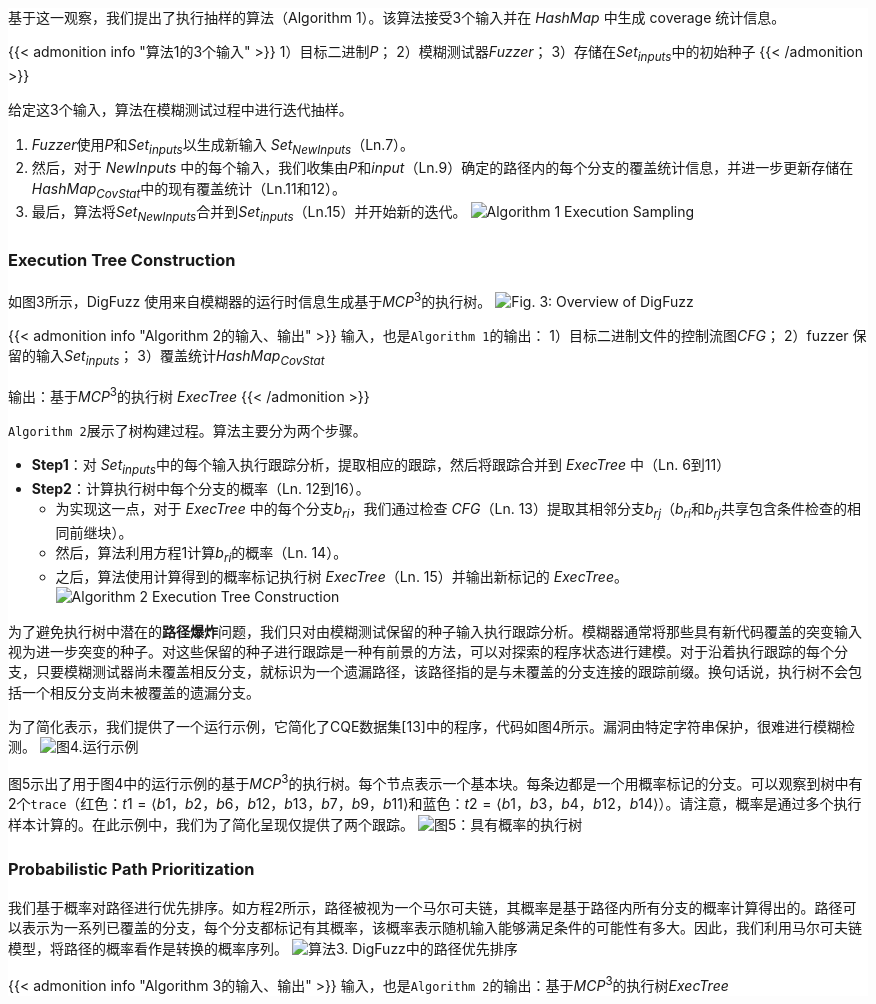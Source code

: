 基于这一观察，我们提出了执行抽样的算法（Algorithm 1）。该算法接受3个输入并在 $HashMap$ 中生成 coverage 统计信息。

{{&lt; admonition info &#34;算法1的3个输入&#34; &gt;}}
1）目标二进制$P$；  2）模糊测试器$Fuzzer$；  3）存储在$Set_{inputs}$中的初始种子
{{&lt; /admonition &gt;}}

给定这3个输入，算法在模糊测试过程中进行迭代抽样。
1. $Fuzzer$使用$P$和$Set_{inputs}$以生成新输入 $Set_{NewInputs}$（Ln.7）。
2. 然后，对于 $NewInputs$ 中的每个输入，我们收集由$P$和$input$（Ln.9）确定的路径内的每个分支的覆盖统计信息，并进一步更新存储在$HashMap_{CovStat}$中的现有覆盖统计（Ln.11和12）。
3. 最后，算法将$Set_{NewInputs}$合并到$Set_{inputs}$（Ln.15）并开始新的迭代。
![Algorithm 1 Execution Sampling](https://cdn.haoyep.com/gh/leegical/Blog_img/md_img202312101445625.png)
### Execution Tree Construction
如图3所示，DigFuzz 使用来自模糊器的运行时信息生成基于$MCP^3$的执行树。
![Fig. 3: Overview of DigFuzz](https://cdn.haoyep.com/gh/leegical/Blog_img/md_img202312101450165.png)

{{&lt; admonition info &#34;Algorithm 2的输入、输出&#34; &gt;}}
输入，也是`Algorithm 1`的输出：
1）目标二进制文件的控制流图$CFG$；
2）fuzzer 保留的输入$Set_{inputs}$；
3）覆盖统计$HashMap_{CovStat}$

输出：基于$MCP^3$的执行树 $ExecTree$
{{&lt; /admonition &gt;}}

`Algorithm 2`展示了树构建过程。算法主要分为两个步骤。
- **Step1**：对 $Set_{inputs}$中的每个输入执行跟踪分析，提取相应的跟踪，然后将跟踪合并到 $ExecTree$ 中（Ln. 6到11）
- **Step2**：计算执行树中每个分支的概率（Ln. 12到16）。
	- 为实现这一点，对于 $ExecTree$ 中的每个分支$b_{ri}$，我们通过检查 $CFG$（Ln. 13）提取其相邻分支$b_{rj}$（$b_{ri}$和$b_{rj}$共享包含条件检查的相同前继块）。
	- 然后，算法利用方程1计算$b_{ri}$的概率（Ln. 14）。
	- 之后，算法使用计算得到的概率标记执行树 $ExecTree$（Ln. 15）并输出新标记的 $ExecTree$。
![Algorithm 2 Execution Tree Construction](https://cdn.haoyep.com/gh/leegical/Blog_img/md_img202312101447190.png)

为了避免执行树中潜在的**路径爆炸**问题，我们只对由模糊测试保留的种子输入执行跟踪分析。模糊器通常将那些具有新代码覆盖的突变输入视为进一步突变的种子。对这些保留的种子进行跟踪是一种有前景的方法，可以对探索的程序状态进行建模。对于沿着执行跟踪的每个分支，只要模糊测试器尚未覆盖相反分支，就标识为一个遗漏路径，该路径指的是与未覆盖的分支连接的跟踪前缀。换句话说，执行树不会包括一个相反分支尚未被覆盖的遗漏分支。

为了简化表示，我们提供了一个运行示例，它简化了CQE数据集[13]中的程序，代码如图4所示。漏洞由特定字符串保护，很难进行模糊检测。
![图4.运行示例](https://cdn.haoyep.com/gh/leegical/Blog_img/md_img202312101535292.png)

图5示出了用于图4中的运行示例的基于$MCP^3$的执行树。每个节点表示一个基本块。每条边都是一个用概率标记的分支。可以观察到树中有2个`trace`（红色：$t1 =⟨b1，b2，b6，b12，b13，b7，b9，b11⟩$和蓝色：$t2 =⟨b1，b3，b4，b12，b14⟩$）。请注意，概率是通过多个执行样本计算的。在此示例中，我们为了简化呈现仅提供了两个跟踪。
![图5：具有概率的执行树](https://cdn.haoyep.com/gh/leegical/Blog_img/md_img202312101538774.png)
### Probabilistic Path Prioritization
我们基于概率对路径进行优先排序。如方程2所示，路径被视为一个马尔可夫链，其概率是基于路径内所有分支的概率计算得出的。路径可以表示为一系列已覆盖的分支，每个分支都标记有其概率，该概率表示随机输入能够满足条件的可能性有多大。因此，我们利用马尔可夫链模型，将路径的概率看作是转换的概率序列。
![算法3. DigFuzz中的路径优先排序](https://cdn.haoyep.com/gh/leegical/Blog_img/md_img202312101709167.png)

{{&lt; admonition info &#34;Algorithm 3的输入、输出&#34; &gt;}}
输入，也是`Algorithm 2`的输出：基于$MCP^3$的执行树$ExecTree$
